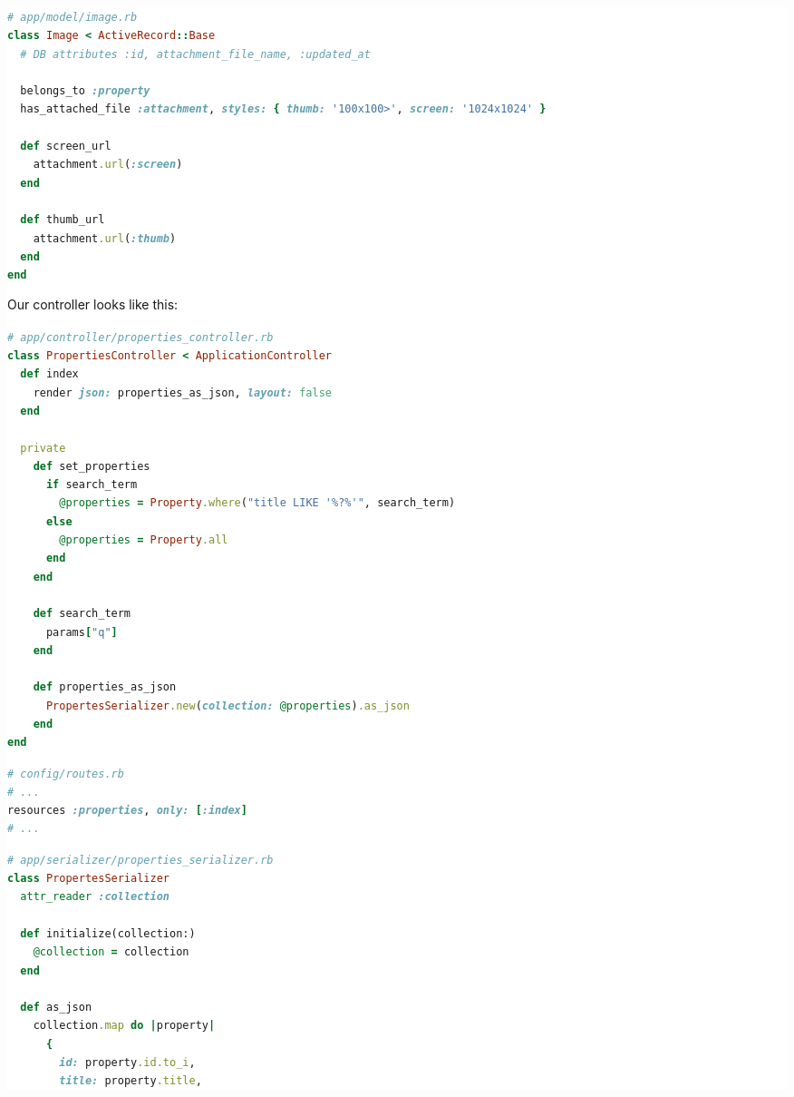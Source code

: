 ```ruby
# app/model/image.rb
class Image < ActiveRecord::Base
  # DB attributes :id, attachment_file_name, :updated_at

  belongs_to :property
  has_attached_file :attachment, styles: { thumb: '100x100>', screen: '1024x1024' }

  def screen_url
    attachment.url(:screen)
  end

  def thumb_url
    attachment.url(:thumb)
  end
end
```

Our controller looks like this:

```ruby
# app/controller/properties_controller.rb
class PropertiesController < ApplicationController
  def index
    render json: properties_as_json, layout: false
  end

  private
    def set_properties
      if search_term
        @properties = Property.where("title LIKE '%?%'", search_term)
      else
        @properties = Property.all
      end
    end

    def search_term
      params["q"]
    end

    def properties_as_json
      PropertesSerializer.new(collection: @properties).as_json
    end
end
```

```ruby
# config/routes.rb
# ...
resources :properties, only: [:index]
# ...
```

```ruby
# app/serializer/properties_serializer.rb
class PropertesSerializer
  attr_reader :collection

  def initialize(collection:)
    @collection = collection
  end

  def as_json
    collection.map do |property|
      {
        id: property.id.to_i,
        title: property.title,
```